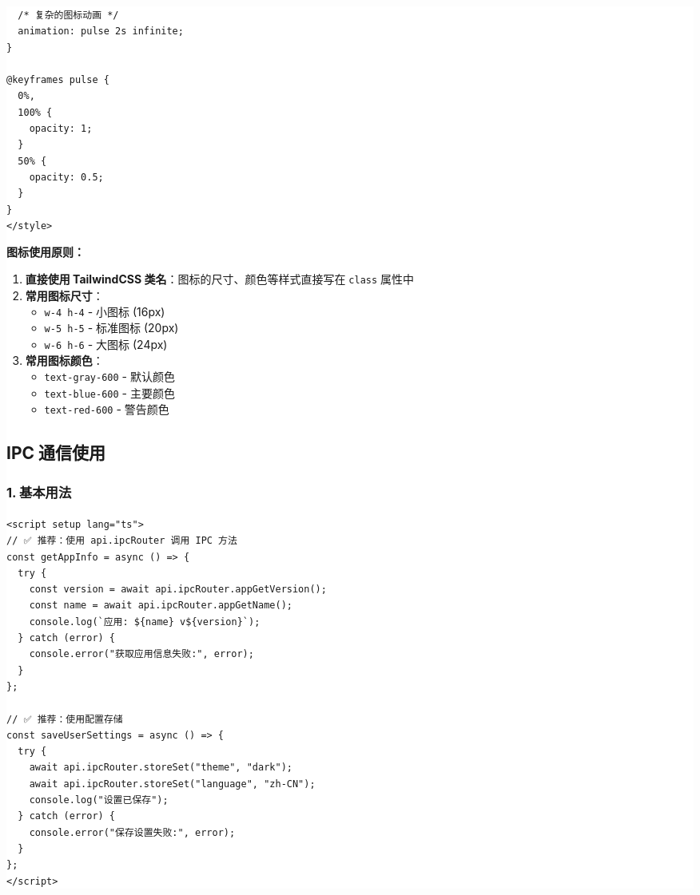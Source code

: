 ```vue
  /* 复杂的图标动画 */
  animation: pulse 2s infinite;
}

@keyframes pulse {
  0%,
  100% {
    opacity: 1;
  }
  50% {
    opacity: 0.5;
  }
}
</style>
```

**图标使用原则：**

1. **直接使用 TailwindCSS 类名**：图标的尺寸、颜色等样式直接写在 `class` 属性中
2. **常用图标尺寸**：
   - `w-4 h-4` - 小图标 (16px)
   - `w-5 h-5` - 标准图标 (20px)
   - `w-6 h-6` - 大图标 (24px)
3. **常用图标颜色**：
   - `text-gray-600` - 默认颜色
   - `text-blue-600` - 主要颜色
   - `text-red-600` - 警告颜色

## IPC 通信使用

### 1. 基本用法

```vue
<script setup lang="ts">
// ✅ 推荐：使用 api.ipcRouter 调用 IPC 方法
const getAppInfo = async () => {
  try {
    const version = await api.ipcRouter.appGetVersion();
    const name = await api.ipcRouter.appGetName();
    console.log(`应用: ${name} v${version}`);
  } catch (error) {
    console.error("获取应用信息失败:", error);
  }
};

// ✅ 推荐：使用配置存储
const saveUserSettings = async () => {
  try {
    await api.ipcRouter.storeSet("theme", "dark");
    await api.ipcRouter.storeSet("language", "zh-CN");
    console.log("设置已保存");
  } catch (error) {
    console.error("保存设置失败:", error);
  }
};
</script>
```
